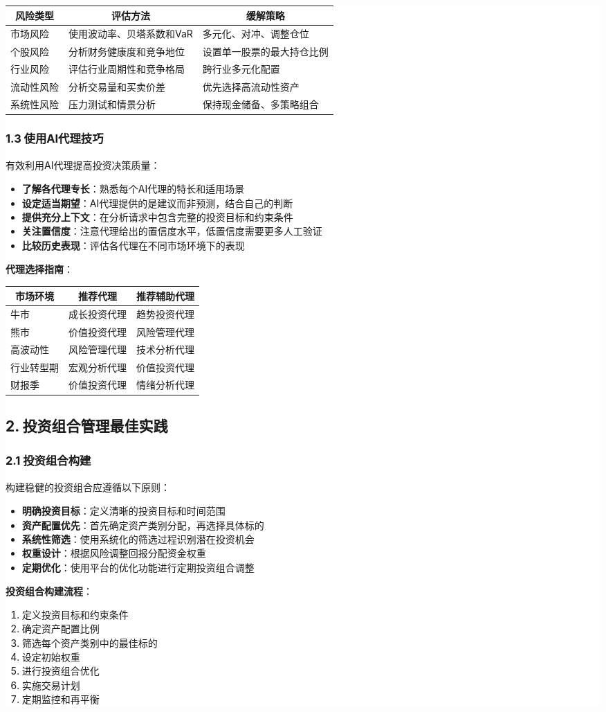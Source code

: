 | 风险类型 | 评估方法 | 缓解策略 |
|---------|---------|---------|
| 市场风险 | 使用波动率、贝塔系数和VaR | 多元化、对冲、调整仓位 |
| 个股风险 | 分析财务健康度和竞争地位 | 设置单一股票的最大持仓比例 |
| 行业风险 | 评估行业周期性和竞争格局 | 跨行业多元化配置 |
| 流动性风险 | 分析交易量和买卖价差 | 优先选择高流动性资产 |
| 系统性风险 | 压力测试和情景分析 | 保持现金储备、多策略组合 |

### 1.3 使用AI代理技巧

有效利用AI代理提高投资决策质量：

- **了解各代理专长**：熟悉每个AI代理的特长和适用场景
- **设定适当期望**：AI代理提供的是建议而非预测，结合自己的判断
- **提供充分上下文**：在分析请求中包含完整的投资目标和约束条件
- **关注置信度**：注意代理给出的置信度水平，低置信度需要更多人工验证
- **比较历史表现**：评估各代理在不同市场环境下的表现

**代理选择指南**：

| 市场环境 | 推荐代理 | 推荐辅助代理 |
|---------|---------|------------|
| 牛市 | 成长投资代理 | 趋势投资代理 |
| 熊市 | 价值投资代理 | 风险管理代理 |
| 高波动性 | 风险管理代理 | 技术分析代理 |
| 行业转型期 | 宏观分析代理 | 价值投资代理 |
| 财报季 | 价值投资代理 | 情绪分析代理 |

## 2. 投资组合管理最佳实践

### 2.1 投资组合构建

构建稳健的投资组合应遵循以下原则：

- **明确投资目标**：定义清晰的投资目标和时间范围
- **资产配置优先**：首先确定资产类别分配，再选择具体标的
- **系统性筛选**：使用系统化的筛选过程识别潜在投资机会
- **权重设计**：根据风险调整回报分配资金权重
- **定期优化**：使用平台的优化功能进行定期投资组合调整

**投资组合构建流程**：

1. 定义投资目标和约束条件
2. 确定资产配置比例
3. 筛选每个资产类别中的最佳标的
4. 设定初始权重
5. 进行投资组合优化
6. 实施交易计划
7. 定期监控和再平衡
